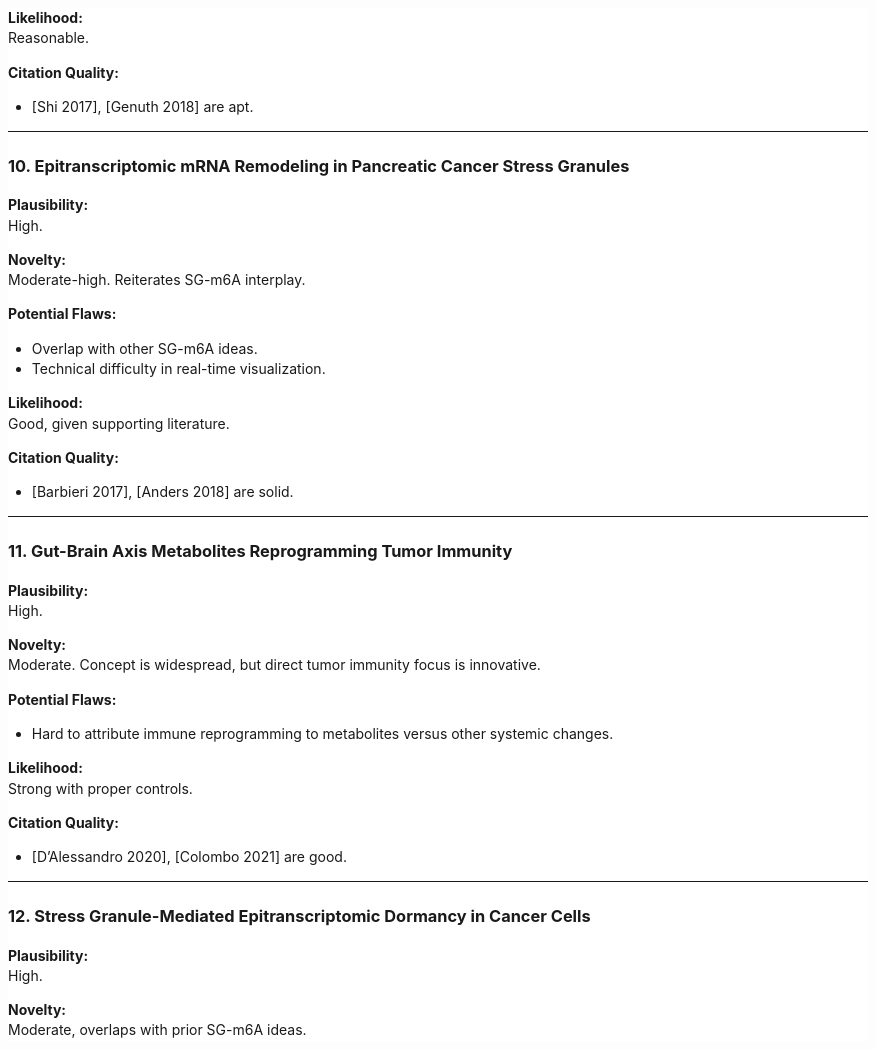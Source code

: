 **Likelihood:**  
Reasonable.

**Citation Quality:**  
- [Shi 2017], [Genuth 2018] are apt.

---

### 10. Epitranscriptomic mRNA Remodeling in Pancreatic Cancer Stress Granules

**Plausibility:**  
High.

**Novelty:**  
Moderate-high. Reiterates SG-m6A interplay.

**Potential Flaws:**  
- Overlap with other SG-m6A ideas.
- Technical difficulty in real-time visualization.

**Likelihood:**  
Good, given supporting literature.

**Citation Quality:**  
- [Barbieri 2017], [Anders 2018] are solid.

---

### 11. Gut-Brain Axis Metabolites Reprogramming Tumor Immunity

**Plausibility:**  
High.

**Novelty:**  
Moderate. Concept is widespread, but direct tumor immunity focus is innovative.

**Potential Flaws:**  
- Hard to attribute immune reprogramming to metabolites versus other systemic changes.

**Likelihood:**  
Strong with proper controls.

**Citation Quality:**  
- [D’Alessandro 2020], [Colombo 2021] are good.

---

### 12. Stress Granule-Mediated Epitranscriptomic Dormancy in Cancer Cells

**Plausibility:**  
High.

**Novelty:**  
Moderate, overlaps with prior SG-m6A ideas.
